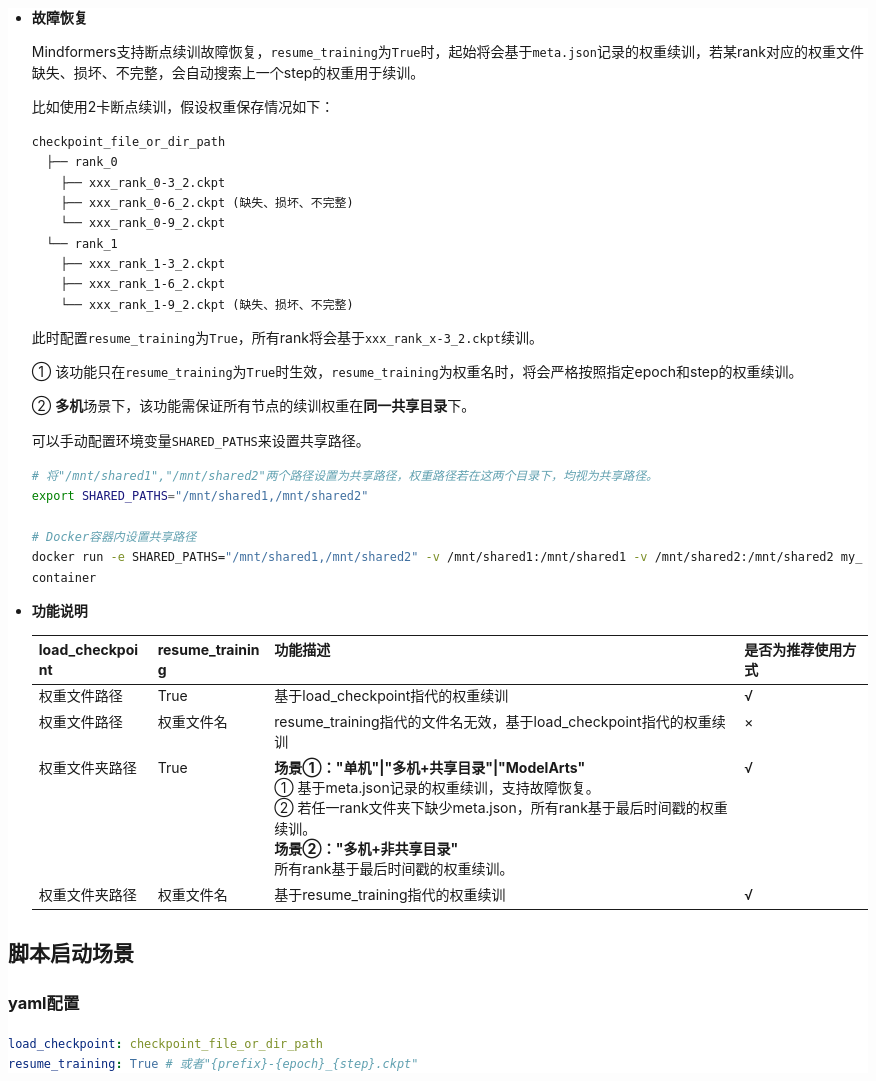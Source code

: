 - **故障恢复**

  Mindformers支持断点续训故障恢复，`resume_training`为`True`时，起始将会基于`meta.json`记录的权重续训，若某rank对应的权重文件缺失、损坏、不完整，会自动搜索上一个step的权重用于续训。

  比如使用2卡断点续训，假设权重保存情况如下：

  ```text
  checkpoint_file_or_dir_path
    ├── rank_0
      ├── xxx_rank_0-3_2.ckpt
      ├── xxx_rank_0-6_2.ckpt (缺失、损坏、不完整)
      └── xxx_rank_0-9_2.ckpt
    └── rank_1
      ├── xxx_rank_1-3_2.ckpt
      ├── xxx_rank_1-6_2.ckpt
      └── xxx_rank_1-9_2.ckpt (缺失、损坏、不完整)
  ```

  此时配置`resume_training`为`True`，所有rank将会基于`xxx_rank_x-3_2.ckpt`续训。

  ① 该功能只在`resume_training`为`True`时生效，`resume_training`为权重名时，将会严格按照指定epoch和step的权重续训。

  ② **多机**场景下，该功能需保证所有节点的续训权重在**同一共享目录**下。

  可以手动配置环境变量`SHARED_PATHS`来设置共享路径。

  ```bash
  # 将"/mnt/shared1","/mnt/shared2"两个路径设置为共享路径，权重路径若在这两个目录下，均视为共享路径。
  export SHARED_PATHS="/mnt/shared1,/mnt/shared2"

  # Docker容器内设置共享路径
  docker run -e SHARED_PATHS="/mnt/shared1,/mnt/shared2" -v /mnt/shared1:/mnt/shared1 -v /mnt/shared2:/mnt/shared2 my_container
  ```

- **功能说明**

  | load_checkpoint | resume_training | 功能描述                                                     | 是否为推荐使用方式 |
  | --------------- | --------------- | ------------------------------------------------------------ | ------------------ |
  | 权重文件路径    | True            | 基于load_checkpoint指代的权重续训                            | √                  |
  | 权重文件路径    | 权重文件名      | resume_training指代的文件名无效，基于load_checkpoint指代的权重续训 | ×                  |
  | 权重文件夹路径  | True            | **场景①："单机"\|"多机+共享目录"\|"ModelArts"**<br />① 基于meta.json记录的权重续训，支持故障恢复。<br />② 若任一rank文件夹下缺少meta.json，所有rank基于最后时间戳的权重续训。<br />**场景②："多机+非共享目录"**<br />所有rank基于最后时间戳的权重续训。 | √                  |
  | 权重文件夹路径  | 权重文件名      | 基于resume_training指代的权重续训                            | √                  |

## 脚本启动场景

### yaml配置

```yaml
load_checkpoint: checkpoint_file_or_dir_path
resume_training: True # 或者"{prefix}-{epoch}_{step}.ckpt"
```
